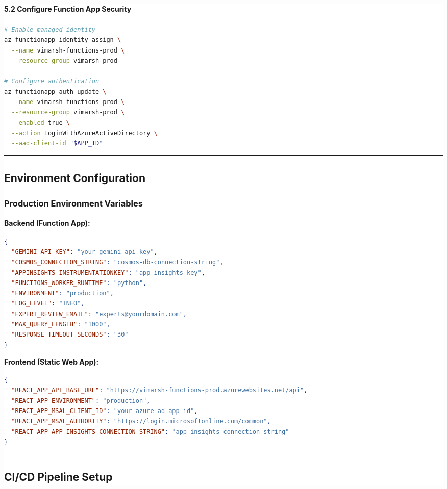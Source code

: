 #### 5.2 Configure Function App Security

```bash
# Enable managed identity
az functionapp identity assign \
  --name vimarsh-functions-prod \
  --resource-group vimarsh-prod

# Configure authentication
az functionapp auth update \
  --name vimarsh-functions-prod \
  --resource-group vimarsh-prod \
  --enabled true \
  --action LoginWithAzureActiveDirectory \
  --aad-client-id "$APP_ID"
```

---

## Environment Configuration

### Production Environment Variables

**Backend (Function App):**
```json
{
  "GEMINI_API_KEY": "your-gemini-api-key",
  "COSMOS_CONNECTION_STRING": "cosmos-db-connection-string",
  "APPINSIGHTS_INSTRUMENTATIONKEY": "app-insights-key",
  "FUNCTIONS_WORKER_RUNTIME": "python",
  "ENVIRONMENT": "production",
  "LOG_LEVEL": "INFO",
  "EXPERT_REVIEW_EMAIL": "experts@yourdomain.com",
  "MAX_QUERY_LENGTH": "1000",
  "RESPONSE_TIMEOUT_SECONDS": "30"
}
```

**Frontend (Static Web App):**
```json
{
  "REACT_APP_API_BASE_URL": "https://vimarsh-functions-prod.azurewebsites.net/api",
  "REACT_APP_ENVIRONMENT": "production",
  "REACT_APP_MSAL_CLIENT_ID": "your-azure-ad-app-id",
  "REACT_APP_MSAL_AUTHORITY": "https://login.microsoftonline.com/common",
  "REACT_APP_APP_INSIGHTS_CONNECTION_STRING": "app-insights-connection-string"
}
```

---

## CI/CD Pipeline Setup
